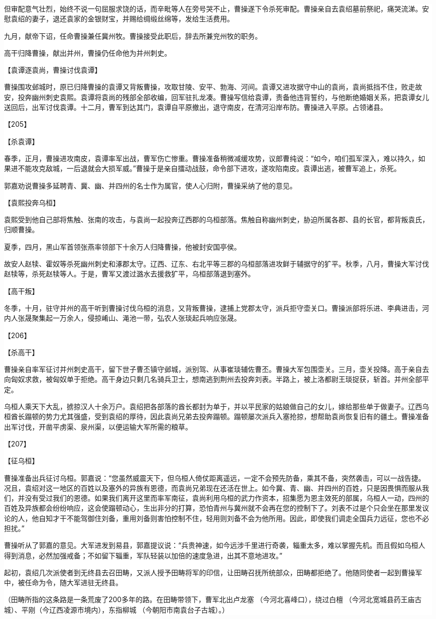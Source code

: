 但审配意气壮烈，始终不说一句屈服求饶的话，而辛毗等人在旁号哭不止，曹操遂下令杀死审配。曹操亲自去袁绍墓前祭祀，痛哭流涕。安慰袁绍的妻子，退还袁家的金银财宝，并赐给绸缎丝绵等，发给生活费用。

九月，献帝下诏，任命曹操兼任冀州牧。曹操接受此职后，辞去所兼兖州牧的职务。

高干归降曹操，献出并州，曹操仍任命他为并州刺史。

【袁谭逐袁尚，曹操讨伐袁谭】

曹操围攻邺城时，原已归降曹操的袁谭又背叛曹操，攻取甘陵、安平、勃海、河间。袁谭又进攻据守中山的袁尚，袁尚抵挡不住，败走故安，投奔幽州刺史袁熙。袁谭将袁尚的残部全部收编，回军驻扎龙凑。曹操写信给袁谭，责备他违背誓约，与他断绝婚姻关系，把袁谭女儿送回后，出军讨伐袁谭。十二月，曹军到达其门，袁谭自平原撤出，退守南皮，在清河沿岸布防。曹操进入平原。占领诸县。



【205】

【杀袁谭】

春季，正月，曹操进攻南皮，袁谭率军出战，曹军伤亡惨重。曹操准备稍微减缓攻势，议郎曹纯说：“如今，咱们孤军深入，难以持久，如果进不能攻克敌城，一后退就会大损军威。”曹操于是亲自擂动战鼓，命令部下进攻，遂攻陷南皮。袁谭出逃，被曹军追上，杀死。

郭嘉劝说曹操多延聘青、冀、幽、并四州的名士作为属官，使人心归附，曹操采纳了他的意见。



【袁熙投奔乌桓】

袁熙受到他自己部将焦触、张南的攻击，与袁尚一起投奔辽西郡的乌桓部落。焦触自称幽州刺史，胁迫所属各郡、县的长官，都背叛袁氏，归顺曹操。

夏季，四月，黑山军首领张燕率领部下十余万人归降曹操，他被封安国亭侯。

故安人赵犊、霍奴等杀死幽州刺史和涿郡太守。辽西、辽东、右北平等三郡的乌桓部落进攻鲜于辅据守的犷平。秋季，八月，曹操大军讨伐赵犊等，杀死赵犊等人。于是，曹军又渡过潞水去援救犷平，乌桓部落退到塞外。



【高干叛】

冬季，十月，驻守并州的高干听到曹操讨伐乌桓的消息，又背叛曹操，逮捕上党郡太守，派兵拒守壶关口。曹操派部将乐进、李典进击，河内人张晟聚集起一万余人，侵掠崤山、渑池一带，弘农人张琰起兵响应张晟。	

【206】

【杀高干】

曹操亲自率军征讨并州刺史高干，留下世子曹丕镇守邺城，派别驾、从事崔琰辅佐曹丕。曹操大军包围壶关。三月，壶关投降。高于亲自去向匈奴求救，被匈奴单于拒绝。高干身边只剩几名骑兵卫士，想南逃到荆州去投奔刘表。半路上，被上洛都尉王琰捉获，斩首。并州全部平定。



乌桓人乘天下大乱，掳掠汉人十余万户。袁绍把各部落的酋长都封为单于，并以平民家的姑娘做自己的女儿，嫁给那些单于做妻子。辽西乌桓酋长蹋顿的势力尤其强盛，受到袁绍的厚待，因此袁尚兄弟去投奔蹋顿。蹋顿屡次派兵入塞抢掠，想帮助袁尚恢复旧有的疆土。曹操准备出军讨伐，开凿平虏渠、泉州渠，以便运输大军所需的粮草。

【207】

【征乌桓】

曹操准备出兵征讨乌桓。郭嘉说：“您虽然威震天下，但乌桓人倚仗距离遥远，一定不会预先防备，乘其不备，突然袭击，可以一战告捷。况且，袁绍对这一地区的百姓以及塞外的异族有恩德，而袁尚兄弟现在还活在世上。如今冀、青、幽、并四州的百姓，只是因畏惧而服从我们，并没有受过我们的恩德。如果我们离开这里而率军南征，袁尚利用乌桓的武力作资本，招集愿为恩主效死的部属，乌桓人一动，四州的百姓及异族都会纷纷响应，这会使蹋顿动心，生出非分的打算，恐怕青州与冀州就不会再在您的控制下了。刘表不过是个只会坐在那里发议论的人，他自知才干不能驾御住刘备，重用刘备则害怕控制不住，轻用则刘备不会为他所用。因此，即使我们调走全国兵力远征，您也不必担扰。”

曹操听从了郭嘉的意见。大军进发到易县，郭嘉提议说：“兵贵神速，如今远涉千里进行奇袭，辎重太多，难以掌握先机。而且假如乌桓人得到消息，必然加强戒备；不如留下辎重，军队轻装以加倍的速度急进，出其不意地进攻。”

起初，袁绍几次派使者到无终县去召田畴，又派人授予田畴将军的印信，让田畴召抚所统部众，田畴都拒绝了。他随同使者一起到曹操军中，被任命为令，随大军进驻无终县。

（田畴所指的这条路是一条荒废了200多年的路。在田畴带领下，曹军北出卢龙塞 （今河北喜峰口），绕过白檀 （今河北宽城县药王庙古城）、平刚（今辽西凌源市境内），东指柳城 （今朝阳市南袁台子古城）。）
